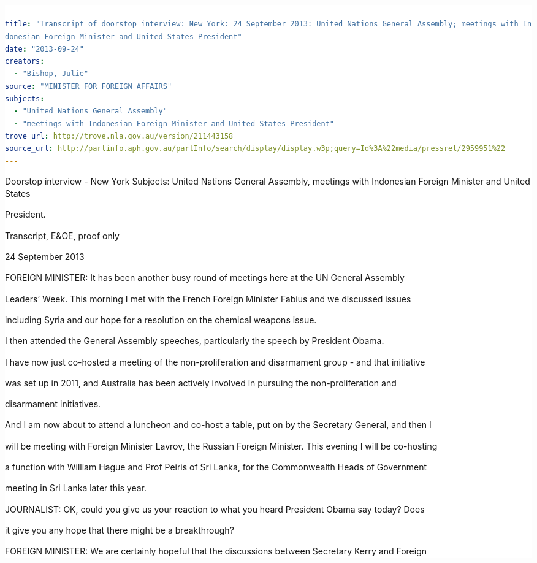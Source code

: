 ```yaml
---
title: "Transcript of doorstop interview: New York: 24 September 2013: United Nations General Assembly; meetings with Indonesian Foreign Minister and United States President"
date: "2013-09-24"
creators:
  - "Bishop, Julie"
source: "MINISTER FOR FOREIGN AFFAIRS"
subjects:
  - "United Nations General Assembly"
  - "meetings with Indonesian Foreign Minister and United States President"
trove_url: http://trove.nla.gov.au/version/211443158
source_url: http://parlinfo.aph.gov.au/parlInfo/search/display/display.w3p;query=Id%3A%22media/pressrel/2959951%22
---
```


 

 

 Doorstop interview - New York  Subjects: United Nations General Assembly, meetings with Indonesian Foreign Minister and United States 

 President. 

 Transcript, E&OE, proof only 

 24 September 2013 

 FOREIGN MINISTER: It has been another busy round of meetings here at the UN General Assembly 

 Leaders’ Week. This morning I met with the French Foreign Minister Fabius and we discussed issues 

 including Syria and our hope for a resolution on the chemical weapons issue. 

 I then attended the General Assembly speeches, particularly the speech by President Obama. 

 I have now just co-hosted a meeting of the non-proliferation and disarmament group - and that initiative 

 was set up in 2011, and Australia has been actively involved in pursuing the non-proliferation and 

 disarmament initiatives. 

 And I am now about to attend a luncheon and co-host a table, put on by the Secretary General, and then I 

 will be meeting with Foreign Minister Lavrov, the Russian Foreign Minister. This evening I will be co-hosting 

 a function with William Hague and Prof Peiris of Sri Lanka, for the Commonwealth Heads of Government 

 meeting in Sri Lanka later this year. 

 JOURNALIST: OK, could you give us your reaction to what you heard President Obama say today? Does 

 it give you any hope that there might be a breakthrough? 

 FOREIGN MINISTER: We are certainly hopeful that the discussions between Secretary Kerry and Foreign 
